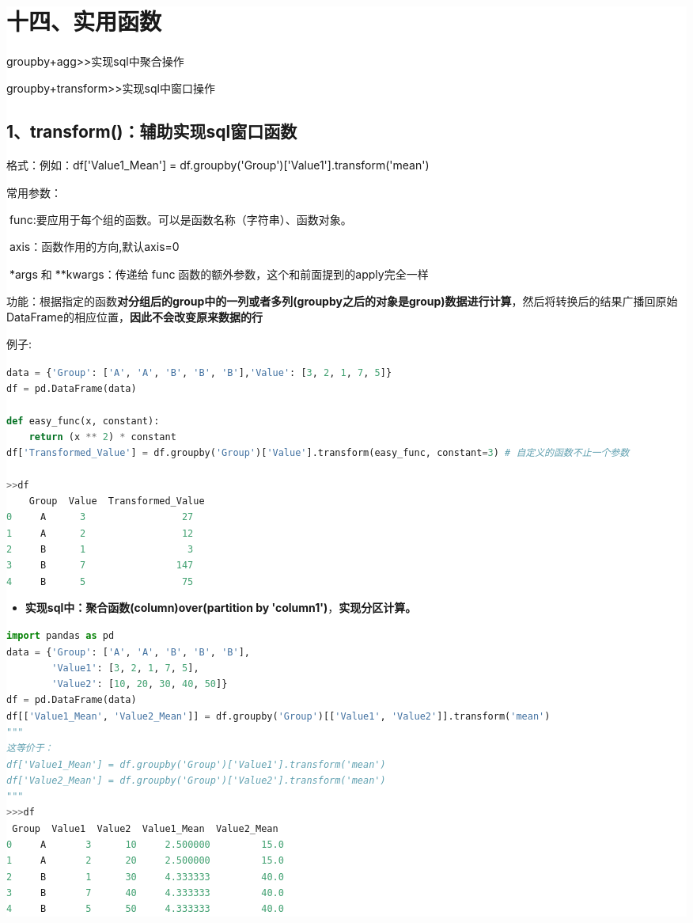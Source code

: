 # 十四、实用函数

groupby+agg>>实现sql中聚合操作

groupby+transform>>实现sql中窗口操作

## 1、transform()：辅助实现sql窗口函数

格式：例如：df['Value1_Mean'] = df.groupby('Group')['Value1'].transform('mean')

常用参数：

​		func:要应用于每个组的函数。可以是函数名称（字符串）、函数对象。

​		axis：函数作用的方向,默认axis=0

​		*args 和 **kwargs：传递给 func 函数的额外参数，这个和前面提到的apply完全一样

功能：根据指定的函数**对分组后的group中的一列或者多列(groupby之后的对象是group)数据进行计算**，然后将转换后的结果广播回原始DataFrame的相应位置，**因此不会改变原来数据的行**

例子:

```python
data = {'Group': ['A', 'A', 'B', 'B', 'B'],'Value': [3, 2, 1, 7, 5]}
df = pd.DataFrame(data)

def easy_func(x, constant):
    return (x ** 2) * constant
df['Transformed_Value'] = df.groupby('Group')['Value'].transform(easy_func, constant=3) # 自定义的函数不止一个参数

>>df
 	Group  Value  Transformed_Value
0     A      3                 27
1     A      2                 12
2     B      1                  3
3     B      7                147
4     B      5                 75
```

- **实现sql中：聚合函数(column)over(partition by 'column1')**，**实现分区计算。**

```python
import pandas as pd
data = {'Group': ['A', 'A', 'B', 'B', 'B'],
        'Value1': [3, 2, 1, 7, 5],
        'Value2': [10, 20, 30, 40, 50]}
df = pd.DataFrame(data)
df[['Value1_Mean', 'Value2_Mean']] = df.groupby('Group')[['Value1', 'Value2']].transform('mean')
"""
这等价于：
df['Value1_Mean'] = df.groupby('Group')['Value1'].transform('mean')
df['Value2_Mean'] = df.groupby('Group')['Value2'].transform('mean')
"""
>>>df
 Group  Value1  Value2  Value1_Mean  Value2_Mean
0     A       3      10     2.500000         15.0
1     A       2      20     2.500000         15.0
2     B       1      30     4.333333         40.0
3     B       7      40     4.333333         40.0
4     B       5      50     4.333333         40.0
```
